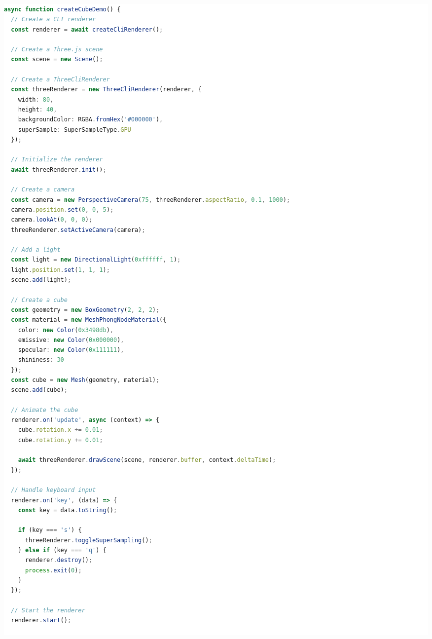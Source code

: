 ```typescript
async function createCubeDemo() {
  // Create a CLI renderer
  const renderer = await createCliRenderer();
  
  // Create a Three.js scene
  const scene = new Scene();
  
  // Create a ThreeCliRenderer
  const threeRenderer = new ThreeCliRenderer(renderer, {
    width: 80,
    height: 40,
    backgroundColor: RGBA.fromHex('#000000'),
    superSample: SuperSampleType.GPU
  });
  
  // Initialize the renderer
  await threeRenderer.init();
  
  // Create a camera
  const camera = new PerspectiveCamera(75, threeRenderer.aspectRatio, 0.1, 1000);
  camera.position.set(0, 0, 5);
  camera.lookAt(0, 0, 0);
  threeRenderer.setActiveCamera(camera);
  
  // Add a light
  const light = new DirectionalLight(0xffffff, 1);
  light.position.set(1, 1, 1);
  scene.add(light);
  
  // Create a cube
  const geometry = new BoxGeometry(2, 2, 2);
  const material = new MeshPhongNodeMaterial({
    color: new Color(0x3498db),
    emissive: new Color(0x000000),
    specular: new Color(0x111111),
    shininess: 30
  });
  const cube = new Mesh(geometry, material);
  scene.add(cube);
  
  // Animate the cube
  renderer.on('update', async (context) => {
    cube.rotation.x += 0.01;
    cube.rotation.y += 0.01;
    
    await threeRenderer.drawScene(scene, renderer.buffer, context.deltaTime);
  });
  
  // Handle keyboard input
  renderer.on('key', (data) => {
    const key = data.toString();
    
    if (key === 's') {
      threeRenderer.toggleSuperSampling();
    } else if (key === 'q') {
      renderer.destroy();
      process.exit(0);
    }
  });
  
  // Start the renderer
  renderer.start();
  
```